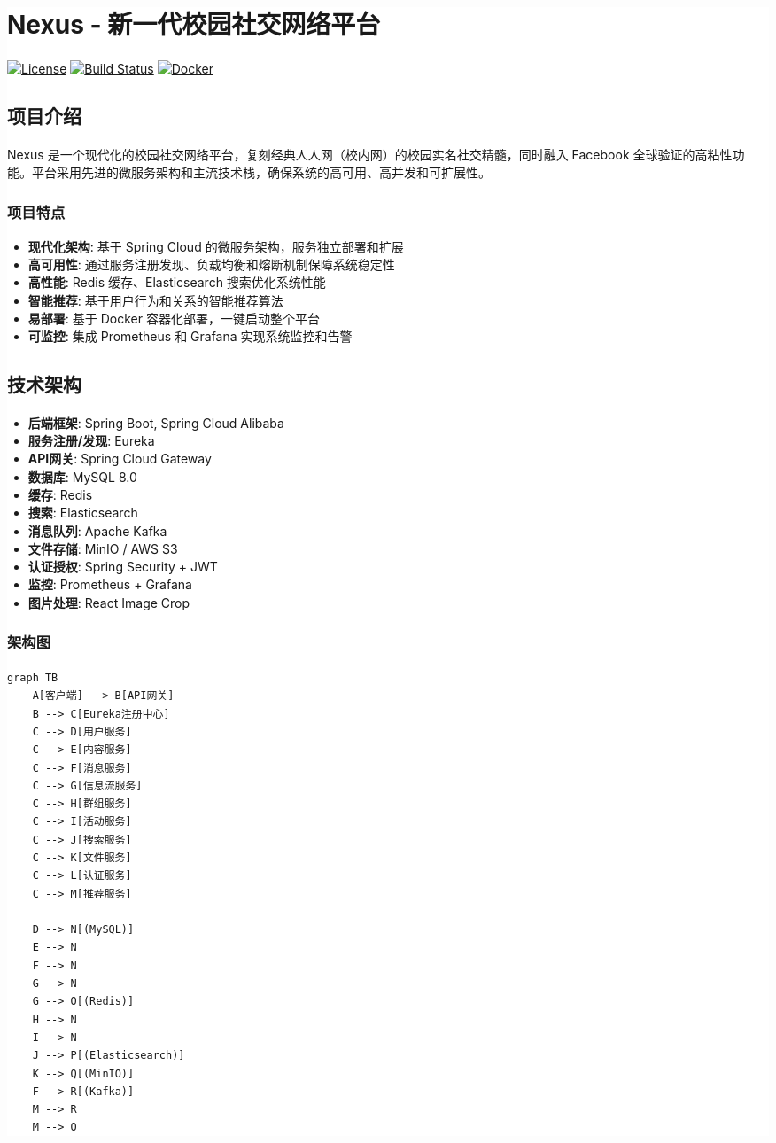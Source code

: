 # Nexus - 新一代校园社交网络平台

[![License](https://img.shields.io/badge/license-MIT-blue.svg)](LICENSE)
[![Build Status](https://img.shields.io/badge/build-passing-brightgreen.svg)](BUILD)
[![Docker](https://img.shields.io/badge/docker%20build-automated-007ec6.svg)](DOCKER)

## 项目介绍

Nexus 是一个现代化的校园社交网络平台，复刻经典人人网（校内网）的校园实名社交精髓，同时融入 Facebook 全球验证的高粘性功能。平台采用先进的微服务架构和主流技术栈，确保系统的高可用、高并发和可扩展性。

### 项目特点

- **现代化架构**: 基于 Spring Cloud 的微服务架构，服务独立部署和扩展
- **高可用性**: 通过服务注册发现、负载均衡和熔断机制保障系统稳定性
- **高性能**: Redis 缓存、Elasticsearch 搜索优化系统性能
- **智能推荐**: 基于用户行为和关系的智能推荐算法
- **易部署**: 基于 Docker 容器化部署，一键启动整个平台
- **可监控**: 集成 Prometheus 和 Grafana 实现系统监控和告警

## 技术架构

- **后端框架**: Spring Boot, Spring Cloud Alibaba
- **服务注册/发现**: Eureka
- **API网关**: Spring Cloud Gateway
- **数据库**: MySQL 8.0
- **缓存**: Redis
- **搜索**: Elasticsearch
- **消息队列**: Apache Kafka
- **文件存储**: MinIO / AWS S3
- **认证授权**: Spring Security + JWT
- **监控**: Prometheus + Grafana
- **图片处理**: React Image Crop

### 架构图

```
graph TB
    A[客户端] --> B[API网关]
    B --> C[Eureka注册中心]
    C --> D[用户服务]
    C --> E[内容服务]
    C --> F[消息服务]
    C --> G[信息流服务]
    C --> H[群组服务]
    C --> I[活动服务]
    C --> J[搜索服务]
    C --> K[文件服务]
    C --> L[认证服务]
    C --> M[推荐服务]
    
    D --> N[(MySQL)]
    E --> N
    F --> N
    G --> N
    G --> O[(Redis)]
    H --> N
    I --> N
    J --> P[(Elasticsearch)]
    K --> Q[(MinIO)]
    F --> R[(Kafka)]
    M --> R
    M --> O
```